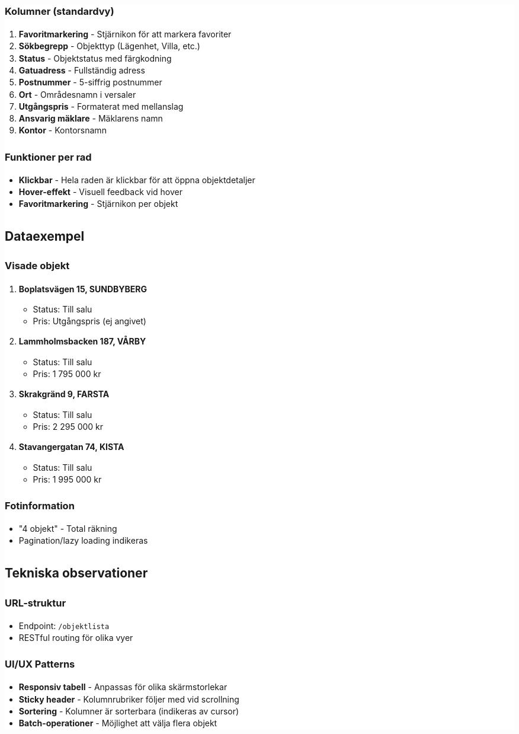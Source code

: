 ### Kolumner (standardvy)
1. **Favoritmarkering** - Stjärnikon för att markera favoriter
2. **Sökbegrepp** - Objekttyp (Lägenhet, Villa, etc.)
3. **Status** - Objektstatus med färgkodning
4. **Gatuadress** - Fullständig adress
5. **Postnummer** - 5-siffrig postnummer
6. **Ort** - Områdesnamn i versaler
7. **Utgångspris** - Formaterat med mellanslag
8. **Ansvarig mäklare** - Mäklarens namn
9. **Kontor** - Kontorsnamn

### Funktioner per rad
- **Klickbar** - Hela raden är klickbar för att öppna objektdetaljer
- **Hover-effekt** - Visuell feedback vid hover
- **Favoritmarkering** - Stjärnikon per objekt

## Dataexempel

### Visade objekt
1. **Boplatsvägen 15, SUNDBYBERG**
   - Status: Till salu
   - Pris: Utgångspris (ej angivet)
   
2. **Lammholmsbacken 187, VÅRBY**
   - Status: Till salu
   - Pris: 1 795 000 kr

3. **Skrakgränd 9, FARSTA**
   - Status: Till salu
   - Pris: 2 295 000 kr

4. **Stavangergatan 74, KISTA**
   - Status: Till salu
   - Pris: 1 995 000 kr

### Fotinformation
- "4 objekt" - Total räkning
- Pagination/lazy loading indikeras

## Tekniska observationer

### URL-struktur
- Endpoint: `/objektlista`
- RESTful routing för olika vyer

### UI/UX Patterns
- **Responsiv tabell** - Anpassas för olika skärmstorlekar
- **Sticky header** - Kolumnrubriker följer med vid scrollning
- **Sortering** - Kolumner är sorterbara (indikeras av cursor)
- **Batch-operationer** - Möjlighet att välja flera objekt
